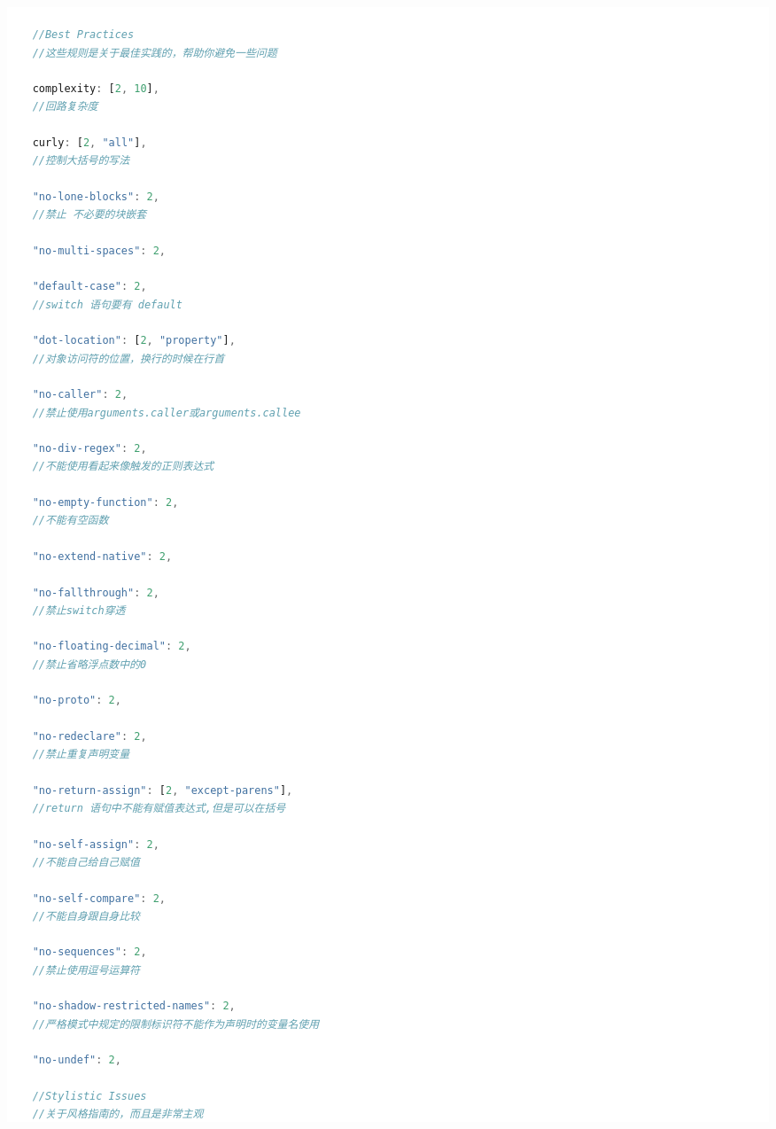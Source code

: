 ```javascript

    //Best Practices
    //这些规则是关于最佳实践的，帮助你避免一些问题

    complexity: [2, 10],
    //回路复杂度

    curly: [2, "all"],
    //控制大括号的写法

    "no-lone-blocks": 2,
    //禁止 不必要的块嵌套

    "no-multi-spaces": 2,

    "default-case": 2,
    //switch 语句要有 default

    "dot-location": [2, "property"],
    //对象访问符的位置，换行的时候在行首

    "no-caller": 2,
    //禁止使用arguments.caller或arguments.callee

    "no-div-regex": 2,
    //不能使用看起来像触发的正则表达式

    "no-empty-function": 2,
    //不能有空函数

    "no-extend-native": 2,

    "no-fallthrough": 2,
    //禁止switch穿透

    "no-floating-decimal": 2,
    //禁止省略浮点数中的0

    "no-proto": 2,

    "no-redeclare": 2,
    //禁止重复声明变量

    "no-return-assign": [2, "except-parens"],
    //return 语句中不能有赋值表达式,但是可以在括号

    "no-self-assign": 2,
    //不能自己给自己赋值

    "no-self-compare": 2,
    //不能自身跟自身比较

    "no-sequences": 2,
    //禁止使用逗号运算符

    "no-shadow-restricted-names": 2,
    //严格模式中规定的限制标识符不能作为声明时的变量名使用

    "no-undef": 2,

    //Stylistic Issues
    //关于风格指南的，而且是非常主观

```